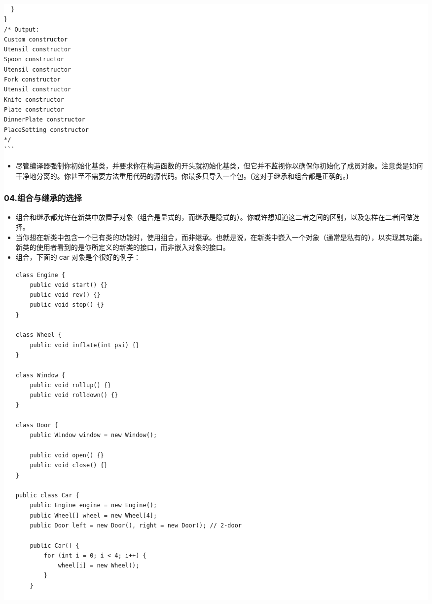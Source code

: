       }
    }
    /* Output:
    Custom constructor
    Utensil constructor
    Spoon constructor
    Utensil constructor
    Fork constructor
    Utensil constructor
    Knife constructor
    Plate constructor
    DinnerPlate constructor
    PlaceSetting constructor
    */
    ```
- 尽管编译器强制你初始化基类，并要求你在构造函数的开头就初始化基类，但它并不监视你以确保你初始化了成员对象。注意类是如何干净地分离的。你甚至不需要方法重用代码的源代码。你最多只导入一个包。(这对于继承和组合都是正确的。)




### 04.组合与继承的选择
- 组合和继承都允许在新类中放置子对象（组合是显式的，而继承是隐式的）。你或许想知道这二者之间的区别，以及怎样在二者间做选择。
- 当你想在新类中包含一个已有类的功能时，使用组合，而非继承。也就是说，在新类中嵌入一个对象（通常是私有的），以实现其功能。新类的使用者看到的是你所定义的新类的接口，而非嵌入对象的接口。
- 组合，下面的 car 对象是个很好的例子：
    ```
    class Engine {
        public void start() {}
        public void rev() {}
        public void stop() {}
    }
    
    class Wheel {
        public void inflate(int psi) {}
    }
    
    class Window {
        public void rollup() {}
        public void rolldown() {}
    }
    
    class Door {
        public Window window = new Window();
        
        public void open() {}
        public void close() {}
    }
    
    public class Car {
        public Engine engine = new Engine();
        public Wheel[] wheel = new Wheel[4];
        public Door left = new Door(), right = new Door(); // 2-door
        
        public Car() {
            for (int i = 0; i < 4; i++) {
                wheel[i] = new Wheel();
            }
        }
        